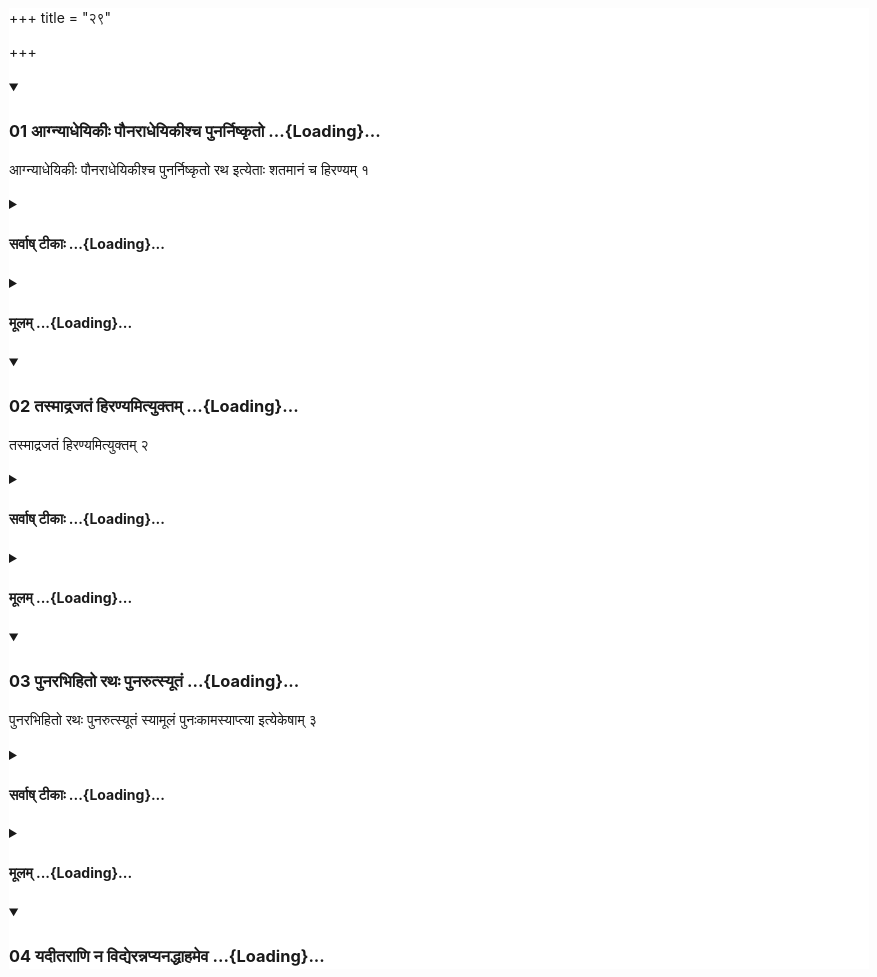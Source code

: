 +++
title = "२९"

+++

<div class="js_include" includetitle="true" newlevelforh1="3" unfilled url="/vedAH_yajuH/taittirIyam/sUtram/ApastambaH/shrautam/vishvAsa-prastutiH/05/29/01_AgnyAdheyikIH_paunarAdheyikIshcha_punarniShkRto.md">
<details open><summary><h3>01 आग्न्याधेयिकीः पौनराधेयिकीश्च पुनर्निष्कृतो ...{Loading}...</h3></summary>

आग्न्याधेयिकीः पौनराधेयिकीश्च पुनर्निष्कृतो रथ इत्येताः शतमानं च हिरण्यम् १
</details>
</div>
<div class="js_include collapsed" newlevelforh1="4" title="सर्वाष् टीकाः" unfilled url="/vedAH_yajuH/taittirIyam/sUtram/ApastambaH/shrautam/sarvASh_TIkAH/05/29/01_AgnyAdheyikIH_paunarAdheyikIshcha_punarniShkRto.md">
<details><summary><h4>सर्वाष् टीकाः ...{Loading}...</h4></summary></details>
</div>
<div class="js_include collapsed" newlevelforh1="4" title="मूलम्" unfilled url="/vedAH_yajuH/taittirIyam/sUtram/ApastambaH/shrautam/mUlam/05/29/01_AgnyAdheyikIH_paunarAdheyikIshcha_punarniShkRto.md">
<details><summary><h4>मूलम् ...{Loading}...</h4></summary></details>
</div>
<div class="js_include" includetitle="true" newlevelforh1="3" unfilled url="/vedAH_yajuH/taittirIyam/sUtram/ApastambaH/shrautam/vishvAsa-prastutiH/05/29/02_tasmAdrajataM_hiraNyamityuktam.md">
<details open><summary><h3>02 तस्माद्रजतं हिरण्यमित्युक्तम् ...{Loading}...</h3></summary>

तस्माद्रजतं हिरण्यमित्युक्तम् २
</details>
</div>
<div class="js_include collapsed" newlevelforh1="4" title="सर्वाष् टीकाः" unfilled url="/vedAH_yajuH/taittirIyam/sUtram/ApastambaH/shrautam/sarvASh_TIkAH/05/29/02_tasmAdrajataM_hiraNyamityuktam.md">
<details><summary><h4>सर्वाष् टीकाः ...{Loading}...</h4></summary></details>
</div>
<div class="js_include collapsed" newlevelforh1="4" title="मूलम्" unfilled url="/vedAH_yajuH/taittirIyam/sUtram/ApastambaH/shrautam/mUlam/05/29/02_tasmAdrajataM_hiraNyamityuktam.md">
<details><summary><h4>मूलम् ...{Loading}...</h4></summary></details>
</div>
<div class="js_include" includetitle="true" newlevelforh1="3" unfilled url="/vedAH_yajuH/taittirIyam/sUtram/ApastambaH/shrautam/vishvAsa-prastutiH/05/29/03_punarabhihito_rathaH_punarutsyUtaM.md">
<details open><summary><h3>03 पुनरभिहितो रथः पुनरुत्स्यूतं ...{Loading}...</h3></summary>

पुनरभिहितो रथः पुनरुत्स्यूतं स्यामूलं पुनःकामस्याप्त्या इत्येकेषाम् ३
</details>
</div>
<div class="js_include collapsed" newlevelforh1="4" title="सर्वाष् टीकाः" unfilled url="/vedAH_yajuH/taittirIyam/sUtram/ApastambaH/shrautam/sarvASh_TIkAH/05/29/03_punarabhihito_rathaH_punarutsyUtaM.md">
<details><summary><h4>सर्वाष् टीकाः ...{Loading}...</h4></summary></details>
</div>
<div class="js_include collapsed" newlevelforh1="4" title="मूलम्" unfilled url="/vedAH_yajuH/taittirIyam/sUtram/ApastambaH/shrautam/mUlam/05/29/03_punarabhihito_rathaH_punarutsyUtaM.md">
<details><summary><h4>मूलम् ...{Loading}...</h4></summary></details>
</div>
<div class="js_include" includetitle="true" newlevelforh1="3" unfilled url="/vedAH_yajuH/taittirIyam/sUtram/ApastambaH/shrautam/vishvAsa-prastutiH/05/29/04_yadItarANi_na_vidyerannapyanaddhAhameva.md">
<details open><summary><h3>04 यदीतराणि न विद्येरन्नप्यनद्धाहमेव ...{Loading}...</h3></summary>

